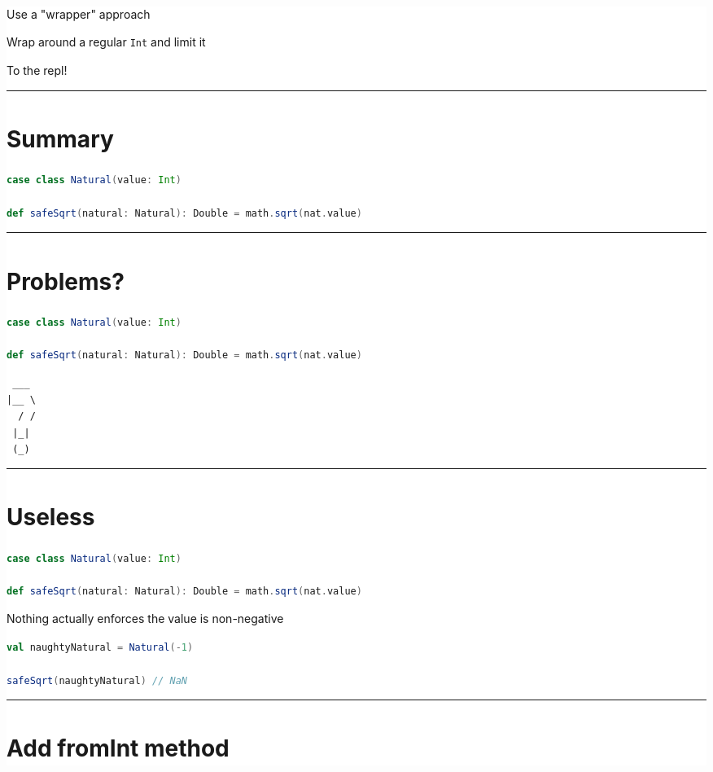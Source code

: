 Use a "wrapper" approach

Wrap around a regular `Int` and limit it

To the repl!

---

# Summary

```scala
case class Natural(value: Int)

def safeSqrt(natural: Natural): Double = math.sqrt(nat.value)
```

---

# Problems?

```scala
case class Natural(value: Int)

def safeSqrt(natural: Natural): Double = math.sqrt(nat.value)
```

```
 ___
|__ \
  / /
 |_|
 (_)
```

---

# Useless

```scala
case class Natural(value: Int)

def safeSqrt(natural: Natural): Double = math.sqrt(nat.value)
```

Nothing actually enforces the value is non-negative

```scala
val naughtyNatural = Natural(-1)

safeSqrt(naughtyNatural) // NaN
```

---

# Add fromInt method

